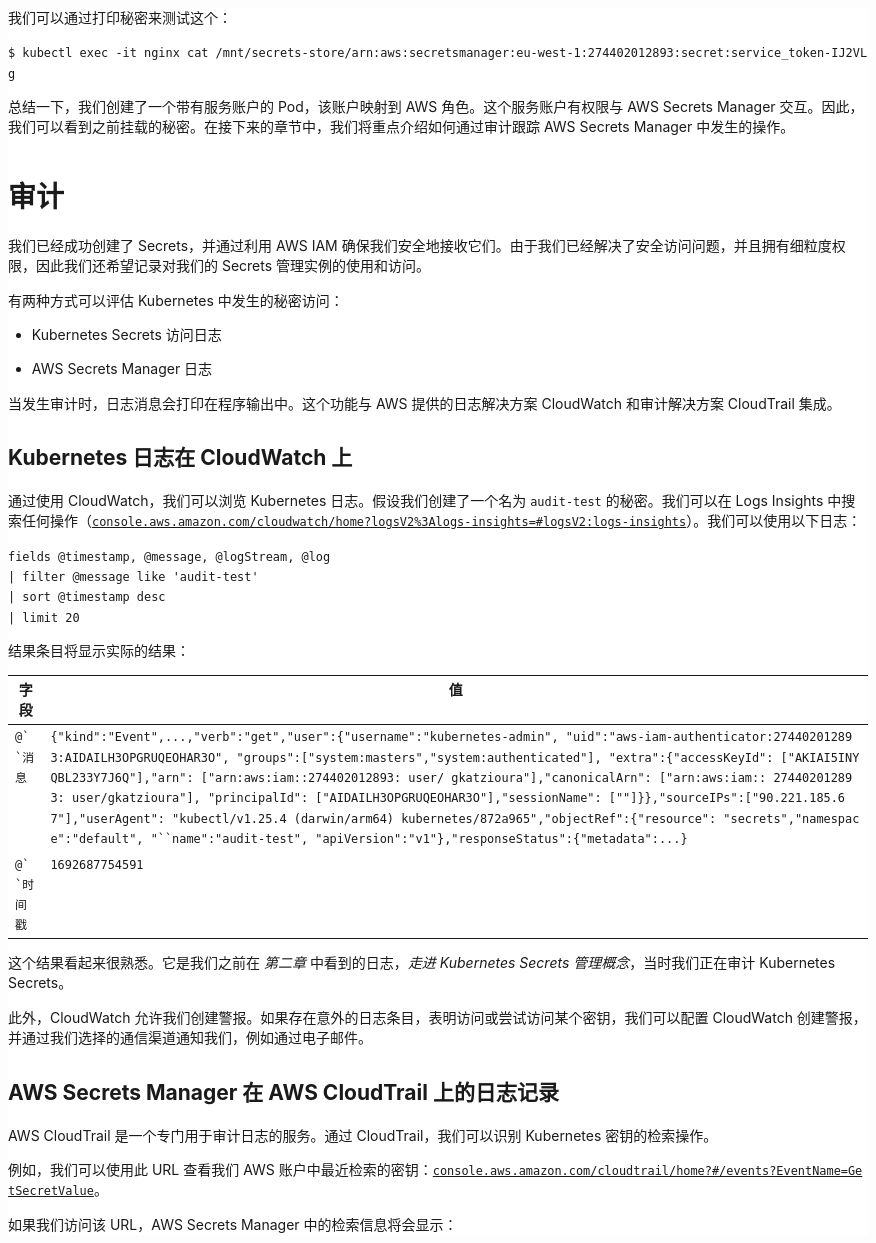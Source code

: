 我们可以通过打印秘密来测试这个：

```
$ kubectl exec -it nginx cat /mnt/secrets-store/arn:aws:secretsmanager:eu-west-1:274402012893:secret:service_token-IJ2VLg
```

总结一下，我们创建了一个带有服务账户的 Pod，该账户映射到 AWS 角色。这个服务账户有权限与 AWS Secrets Manager 交互。因此，我们可以看到之前挂载的秘密。在接下来的章节中，我们将重点介绍如何通过审计跟踪 AWS Secrets Manager 中发生的操作。

# 审计

我们已经成功创建了 Secrets，并通过利用 AWS IAM 确保我们安全地接收它们。由于我们已经解决了安全访问问题，并且拥有细粒度权限，因此我们还希望记录对我们的 Secrets 管理实例的使用和访问。

有两种方式可以评估 Kubernetes 中发生的秘密访问：

+   Kubernetes Secrets 访问日志

+   AWS Secrets Manager 日志

当发生审计时，日志消息会打印在程序输出中。这个功能与 AWS 提供的日志解决方案 CloudWatch 和审计解决方案 CloudTrail 集成。

## Kubernetes 日志在 CloudWatch 上

通过使用 CloudWatch，我们可以浏览 Kubernetes 日志。假设我们创建了一个名为 `audit-test` 的秘密。我们可以在 Logs Insights 中搜索任何操作（[`console.aws.amazon.com/cloudwatch/home?logsV2%3Alogs-insights=#logsV2:logs-insights`](https://console.aws.amazon.com/cloudwatch/home?logsV2%3Alogs-insights=#logsV2:logs-insights)）。我们可以使用以下日志：

```
fields @timestamp, @message, @logStream, @log
| filter @message like 'audit-test'
| sort @timestamp desc
| limit 20
```

结果条目将显示实际的结果：

| **字段** | **值** |
| --- | --- |
| `@``消息` | `{"kind":"Event",...,"verb":"get","user":{"username":"kubernetes-admin", "uid":"aws-iam-authenticator:274402012893:AIDAILH3OPGRUQEOHAR3O", "groups":["system:masters","system:authenticated"], "extra":{"accessKeyId": ["AKIAI5INYQBL233Y7J6Q"],"arn": ["arn:aws:iam::274402012893: user/ gkatzioura"],"canonicalArn": ["arn:aws:iam:: 274402012893: user/gkatzioura"], "principalId": ["AIDAILH3OPGRUQEOHAR3O"],"sessionName": [""]}},"sourceIPs":["90.221.185.67"],"userAgent": "kubectl/v1.25.4 (darwin/arm64) kubernetes/872a965","objectRef":{"resource": "secrets","namespace":"default", "``name":"audit-test", "apiVersion":"v1"},"responseStatus":{"metadata":...}` |
| `@``时间戳` | `1692687754591` |

这个结果看起来很熟悉。它是我们之前在 *第二章* 中看到的日志，*走进 Kubernetes Secrets 管理概念*，当时我们正在审计 Kubernetes Secrets。

此外，CloudWatch 允许我们创建警报。如果存在意外的日志条目，表明访问或尝试访问某个密钥，我们可以配置 CloudWatch 创建警报，并通过我们选择的通信渠道通知我们，例如通过电子邮件。

## AWS Secrets Manager 在 AWS CloudTrail 上的日志记录

AWS CloudTrail 是一个专门用于审计日志的服务。通过 CloudTrail，我们可以识别 Kubernetes 密钥的检索操作。

例如，我们可以使用此 URL 查看我们 AWS 账户中最近检索的密钥：[`console.aws.amazon.com/cloudtrail/home?#/events?EventName=GetSecretValue`](https://console.aws.amazon.com/cloudtrail/home?#/events?EventName=GetSecretValue)。

如果我们访问该 URL，AWS Secrets Manager 中的检索信息将会显示：
